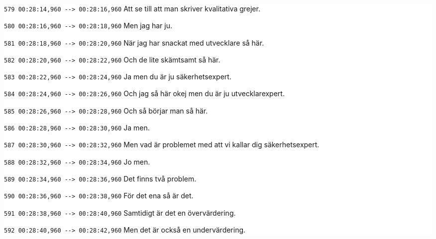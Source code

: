 

`579 00:28:14,960 --> 00:28:16,960`
Att se till att man skriver kvalitativa grejer.



`580 00:28:16,960 --> 00:28:18,960`
Men jag har ju.



`581 00:28:18,960 --> 00:28:20,960`
När jag har snackat med utvecklare så här.



`582 00:28:20,960 --> 00:28:22,960`
Och de lite skämtsamt så här.



`583 00:28:22,960 --> 00:28:24,960`
Ja men du är ju säkerhetsexpert.



`584 00:28:24,960 --> 00:28:26,960`
Och jag så här okej men du är ju utvecklarexpert.



`585 00:28:26,960 --> 00:28:28,960`
Och så börjar man så här.



`586 00:28:28,960 --> 00:28:30,960`
Ja men.



`587 00:28:30,960 --> 00:28:32,960`
Men vad är problemet med att vi kallar dig säkerhetsexpert.



`588 00:28:32,960 --> 00:28:34,960`
Jo men.



`589 00:28:34,960 --> 00:28:36,960`
Det finns två problem.



`590 00:28:36,960 --> 00:28:38,960`
För det ena så är det.



`591 00:28:38,960 --> 00:28:40,960`
Samtidigt är det en övervärdering.



`592 00:28:40,960 --> 00:28:42,960`
Men det är också en undervärdering.

